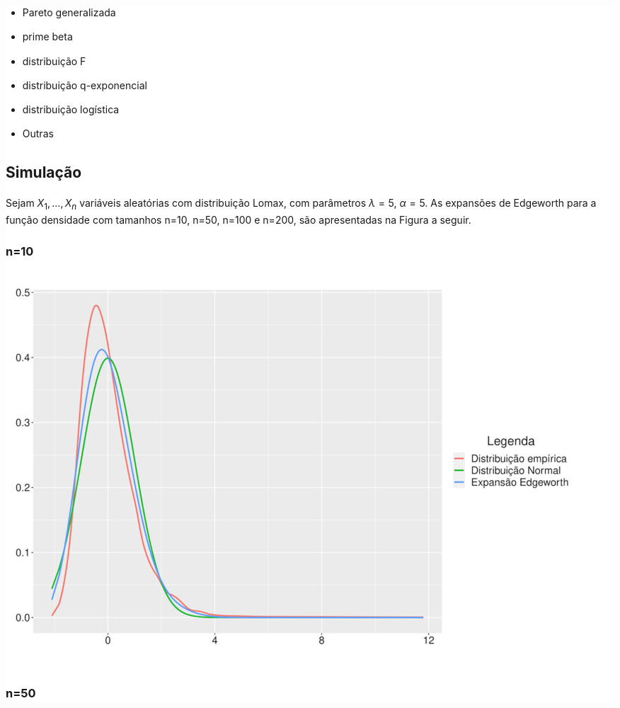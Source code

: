   - Pareto generalizada

  - prime beta

  - distribuição F

  - distribuição q-exponencial

  - distribuição logística

  - Outras

## Simulação

Sejam $X_1,...,X_n$ variáveis aleatórias com distribuição Lomax, com
parâmetros $\lambda=5$, $\alpha=5$. As expansões de Edgeworth para a
função densidade com tamanhos n=10, n=50, n=100 e n=200, são
apresentadas na Figura a seguir.
### n=10
![](n=10.png)
### n=50